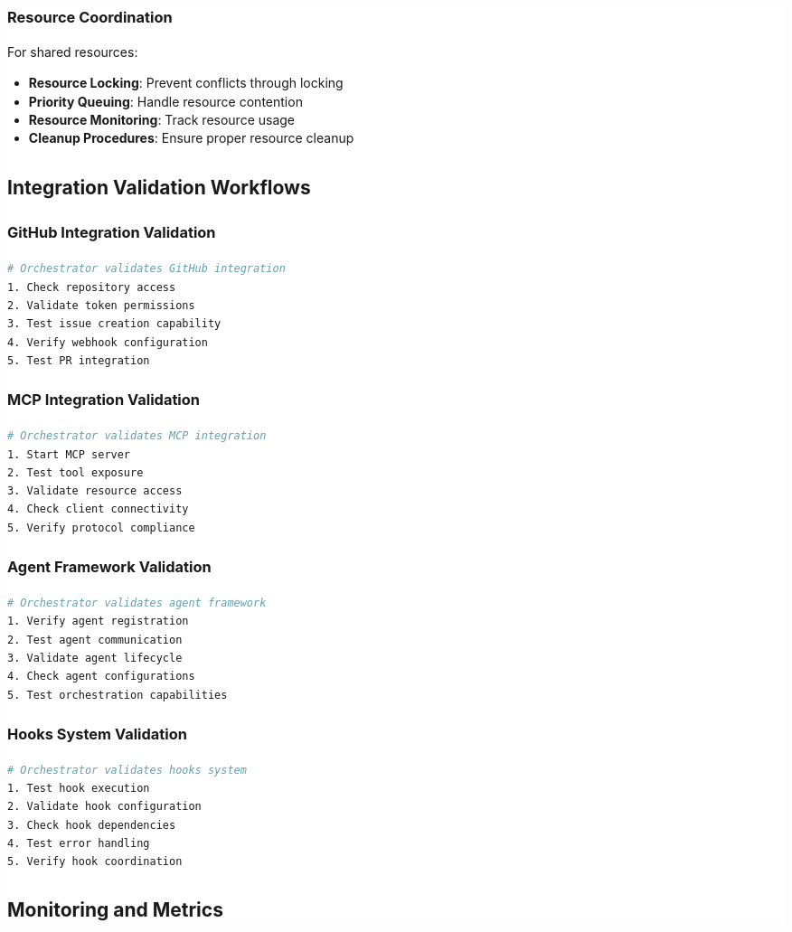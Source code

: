 ### Resource Coordination
For shared resources:
- **Resource Locking**: Prevent conflicts through locking
- **Priority Queuing**: Handle resource contention
- **Resource Monitoring**: Track resource usage
- **Cleanup Procedures**: Ensure proper resource cleanup

## Integration Validation Workflows

### GitHub Integration Validation
```bash
# Orchestrator validates GitHub integration
1. Check repository access
2. Validate token permissions
3. Test issue creation capability
4. Verify webhook configuration
5. Test PR integration
```

### MCP Integration Validation
```bash
# Orchestrator validates MCP integration
1. Start MCP server
2. Test tool exposure
3. Validate resource access
4. Check client connectivity
5. Verify protocol compliance
```

### Agent Framework Validation
```bash
# Orchestrator validates agent framework
1. Verify agent registration
2. Test agent communication
3. Validate agent lifecycle
4. Check agent configurations
5. Test orchestration capabilities
```

### Hooks System Validation
```bash
# Orchestrator validates hooks system
1. Test hook execution
2. Validate hook configuration
3. Check hook dependencies
4. Test error handling
5. Verify hook coordination
```

## Monitoring and Metrics
